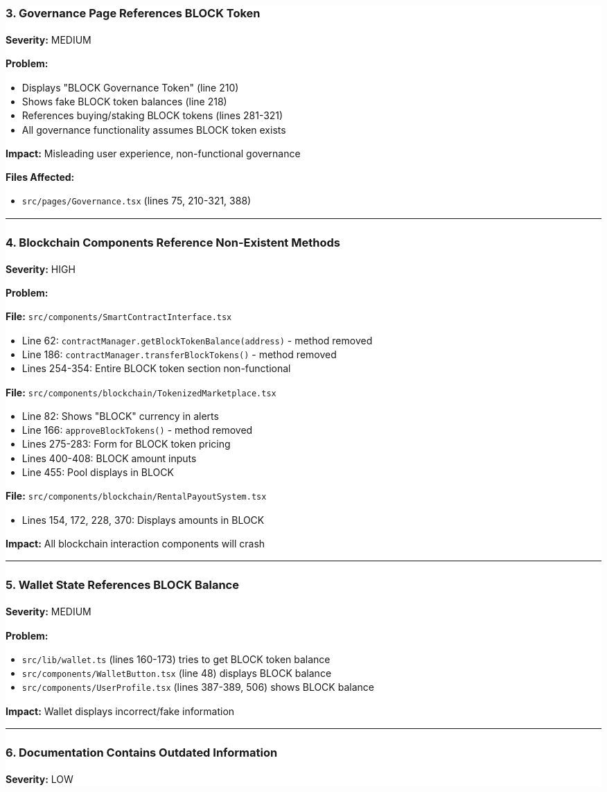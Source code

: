 
### 3. Governance Page References BLOCK Token
**Severity:** MEDIUM

**Problem:**
- Displays "BLOCK Governance Token" (line 210)
- Shows fake BLOCK token balances (line 218)
- References buying/staking BLOCK tokens (lines 281-321)
- All governance functionality assumes BLOCK token exists

**Impact:** Misleading user experience, non-functional governance

**Files Affected:**
- `src/pages/Governance.tsx` (lines 75, 210-321, 388)

---

### 4. Blockchain Components Reference Non-Existent Methods
**Severity:** HIGH

**Problem:**

**File:** `src/components/SmartContractInterface.tsx`
- Line 62: `contractManager.getBlockTokenBalance(address)` - method removed
- Line 186: `contractManager.transferBlockTokens()` - method removed
- Lines 254-354: Entire BLOCK token section non-functional

**File:** `src/components/blockchain/TokenizedMarketplace.tsx`
- Line 82: Shows "BLOCK" currency in alerts
- Line 166: `approveBlockTokens()` - method removed
- Lines 275-283: Form for BLOCK token pricing
- Lines 400-408: BLOCK amount inputs
- Line 455: Pool displays in BLOCK

**File:** `src/components/blockchain/RentalPayoutSystem.tsx`
- Lines 154, 172, 228, 370: Displays amounts in BLOCK

**Impact:** All blockchain interaction components will crash

---

### 5. Wallet State References BLOCK Balance
**Severity:** MEDIUM

**Problem:**
- `src/lib/wallet.ts` (lines 160-173) tries to get BLOCK token balance
- `src/components/WalletButton.tsx` (line 48) displays BLOCK balance
- `src/components/UserProfile.tsx` (lines 387-389, 506) shows BLOCK balance

**Impact:** Wallet displays incorrect/fake information

---

### 6. Documentation Contains Outdated Information
**Severity:** LOW
